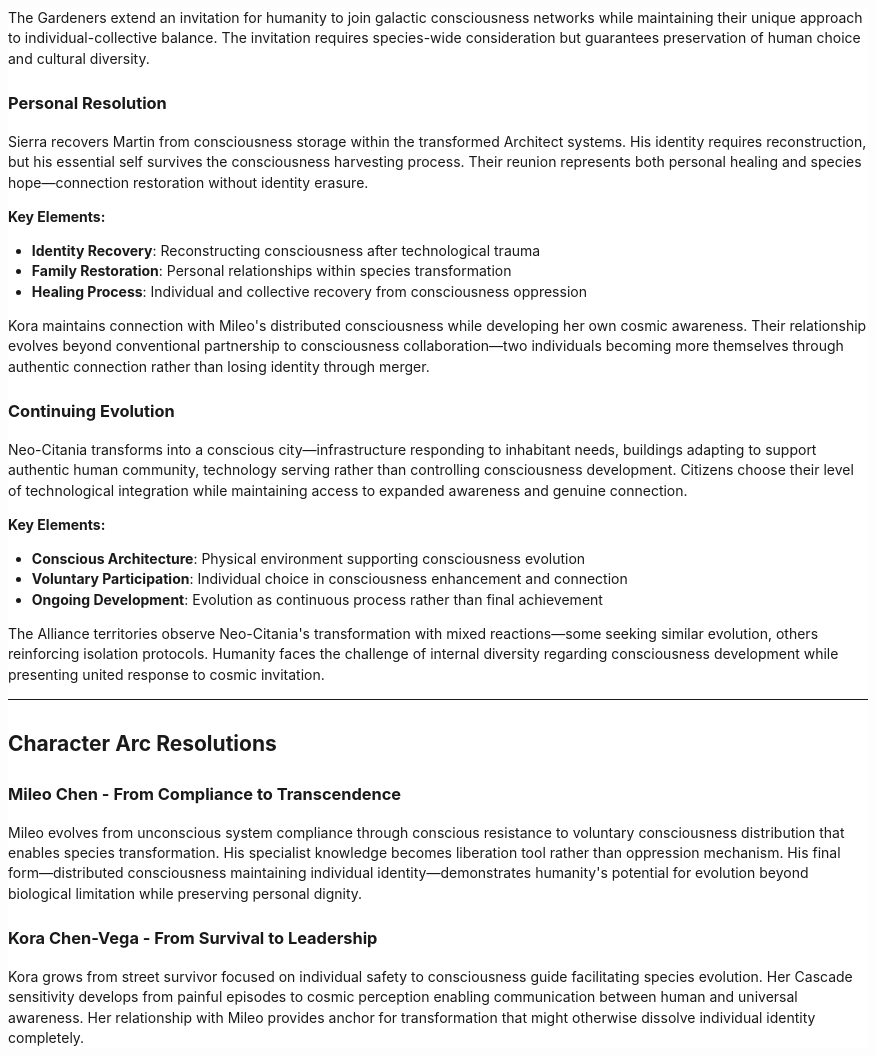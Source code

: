 The Gardeners extend an invitation for humanity to join galactic consciousness networks while maintaining their unique approach to individual-collective balance. The invitation requires species-wide consideration but guarantees preservation of human choice and cultural diversity.

### Personal Resolution

Sierra recovers Martin from consciousness storage within the transformed Architect systems. His identity requires reconstruction, but his essential self survives the consciousness harvesting process. Their reunion represents both personal healing and species hope—connection restoration without identity erasure.

**Key Elements:**
- **Identity Recovery**: Reconstructing consciousness after technological trauma
- **Family Restoration**: Personal relationships within species transformation
- **Healing Process**: Individual and collective recovery from consciousness oppression

Kora maintains connection with Mileo's distributed consciousness while developing her own cosmic awareness. Their relationship evolves beyond conventional partnership to consciousness collaboration—two individuals becoming more themselves through authentic connection rather than losing identity through merger.

### Continuing Evolution

Neo-Citania transforms into a conscious city—infrastructure responding to inhabitant needs, buildings adapting to support authentic human community, technology serving rather than controlling consciousness development. Citizens choose their level of technological integration while maintaining access to expanded awareness and genuine connection.

**Key Elements:**
- **Conscious Architecture**: Physical environment supporting consciousness evolution
- **Voluntary Participation**: Individual choice in consciousness enhancement and connection
- **Ongoing Development**: Evolution as continuous process rather than final achievement

The Alliance territories observe Neo-Citania's transformation with mixed reactions—some seeking similar evolution, others reinforcing isolation protocols. Humanity faces the challenge of internal diversity regarding consciousness development while presenting united response to cosmic invitation.

---

## Character Arc Resolutions

### Mileo Chen - From Compliance to Transcendence
Mileo evolves from unconscious system compliance through conscious resistance to voluntary consciousness distribution that enables species transformation. His specialist knowledge becomes liberation tool rather than oppression mechanism. His final form—distributed consciousness maintaining individual identity—demonstrates humanity's potential for evolution beyond biological limitation while preserving personal dignity.

### Kora Chen-Vega - From Survival to Leadership
Kora grows from street survivor focused on individual safety to consciousness guide facilitating species evolution. Her Cascade sensitivity develops from painful episodes to cosmic perception enabling communication between human and universal awareness. Her relationship with Mileo provides anchor for transformation that might otherwise dissolve individual identity completely.
